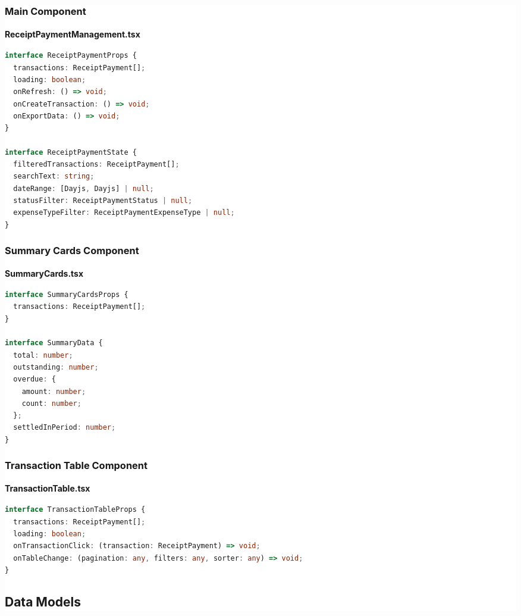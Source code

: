 ### Main Component

**ReceiptPaymentManagement.tsx**
```typescript
interface ReceiptPaymentProps {
  transactions: ReceiptPayment[];
  loading: boolean;
  onRefresh: () => void;
  onCreateTransaction: () => void;
  onExportData: () => void;
}

interface ReceiptPaymentState {
  filteredTransactions: ReceiptPayment[];
  searchText: string;
  dateRange: [Dayjs, Dayjs] | null;
  statusFilter: ReceiptPaymentStatus | null;
  expenseTypeFilter: ReceiptPaymentExpenseType | null;
}
```

### Summary Cards Component

**SummaryCards.tsx**
```typescript
interface SummaryCardsProps {
  transactions: ReceiptPayment[];
}

interface SummaryData {
  total: number;
  outstanding: number;
  overdue: {
    amount: number;
    count: number;
  };
  settledInPeriod: number;
}
```

### Transaction Table Component

**TransactionTable.tsx**
```typescript
interface TransactionTableProps {
  transactions: ReceiptPayment[];
  loading: boolean;
  onTransactionClick: (transaction: ReceiptPayment) => void;
  onTableChange: (pagination: any, filters: any, sorter: any) => void;
}
```

## Data Models
